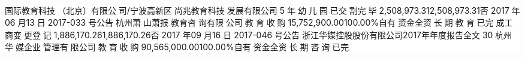 国际教育科技
（北京）有限公
司/宁波高新区
尚兆教育科技
发展有限公司
5
年
幼
儿
园
已交
割完
毕
2,508,973.312,508,973.31否
2017
年06
月13
日
2017-033
号公告
杭州萧
山萧报
教育咨
询有限
公司
教
育
收
购
15,752,900.00100.00%自有
资金全资
长
期
教
育
已完
成工
商变
更登
记
1,886,170.261,886,170.26否
2017
年09
月16
日
2017-046
号公告
浙江华媒控股股份有限公司2017年年度报告全文
30
杭州华
媒企业
管理有
限公司
教
育
收
购
90,565,000.00100.00%自有
资金全资
长
期
咨
询
已完